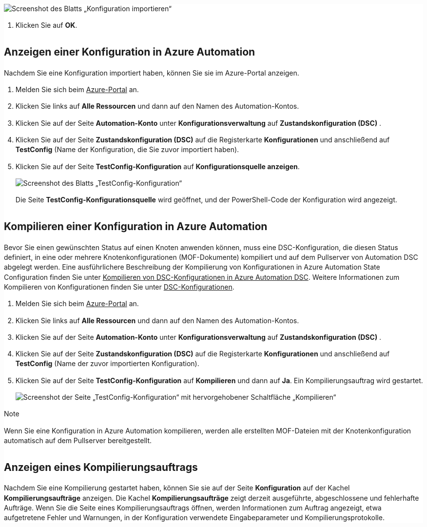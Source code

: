    ![Screenshot des Blatts „Konfiguration importieren“](./media/automation-dsc-getting-started/AddConfig.png)

1. Klicken Sie auf **OK**.

## <a name="viewing-a-configuration-in-azure-automation"></a>Anzeigen einer Konfiguration in Azure Automation

Nachdem Sie eine Konfiguration importiert haben, können Sie sie im Azure-Portal anzeigen.

1. Melden Sie sich beim [Azure-Portal](https://portal.azure.com) an.
1. Klicken Sie links auf **Alle Ressourcen** und dann auf den Namen des Automation-Kontos.
1. Klicken Sie auf der Seite **Automation-Konto** unter **Konfigurationsverwaltung** auf **Zustandskonfiguration (DSC)** .
1. Klicken Sie auf der Seite **Zustandskonfiguration (DSC)** auf die Registerkarte **Konfigurationen** und anschließend auf **TestConfig** (Name der Konfiguration, die Sie zuvor importiert haben).
1. Klicken Sie auf der Seite **TestConfig-Konfiguration** auf **Konfigurationsquelle anzeigen**.

   ![Screenshot des Blatts „TestConfig-Konfiguration“](./media/automation-dsc-getting-started/ViewConfigSource.png)

   Die Seite **TestConfig-Konfigurationsquelle** wird geöffnet, und der PowerShell-Code der Konfiguration wird angezeigt.

## <a name="compiling-a-configuration-in-azure-automation"></a>Kompilieren einer Konfiguration in Azure Automation

Bevor Sie einen gewünschten Status auf einen Knoten anwenden können, muss eine DSC-Konfiguration, die diesen Status definiert, in eine oder mehrere Knotenkonfigurationen (MOF-Dokumente) kompiliert und auf dem Pullserver von Automation DSC abgelegt werden. Eine ausführlichere Beschreibung der Kompilierung von Konfigurationen in Azure Automation State Configuration finden Sie unter [Kompilieren von DSC-Konfigurationen in Azure Automation DSC](automation-dsc-compile.md).
Weitere Informationen zum Kompilieren von Konfigurationen finden Sie unter [DSC-Konfigurationen](/powershell/dsc/configurations).

1. Melden Sie sich beim [Azure-Portal](https://portal.azure.com) an.
1. Klicken Sie links auf **Alle Ressourcen** und dann auf den Namen des Automation-Kontos.
1. Klicken Sie auf der Seite **Automation-Konto** unter **Konfigurationsverwaltung** auf **Zustandskonfiguration (DSC)** .
1. Klicken Sie auf der Seite **Zustandskonfiguration (DSC)** auf die Registerkarte **Konfigurationen** und anschließend auf **TestConfig** (Name der zuvor importierten Konfiguration).
1. Klicken Sie auf der Seite **TestConfig-Konfiguration** auf **Kompilieren** und dann auf **Ja**. Ein Kompilierungsauftrag wird gestartet.

   ![Screenshot der Seite „TestConfig-Konfiguration“ mit hervorgehobener Schaltfläche „Kompilieren“](./media/automation-dsc-getting-started/CompileConfig.png)

> [!NOTE]
> Wenn Sie eine Konfiguration in Azure Automation kompilieren, werden alle erstellten MOF-Dateien mit der Knotenkonfiguration automatisch auf dem Pullserver bereitgestellt.

## <a name="viewing-a-compilation-job"></a>Anzeigen eines Kompilierungsauftrags

Nachdem Sie eine Kompilierung gestartet haben, können Sie sie auf der Seite **Konfiguration** auf der Kachel **Kompilierungsaufträge** anzeigen. Die Kachel **Kompilierungsaufträge** zeigt derzeit ausgeführte, abgeschlossene und fehlerhafte Aufträge. Wenn Sie die Seite eines Kompilierungsauftrags öffnen, werden Informationen zum Auftrag angezeigt, etwa aufgetretene Fehler und Warnungen, in der Konfiguration verwendete Eingabeparameter und Kompilierungsprotokolle.
